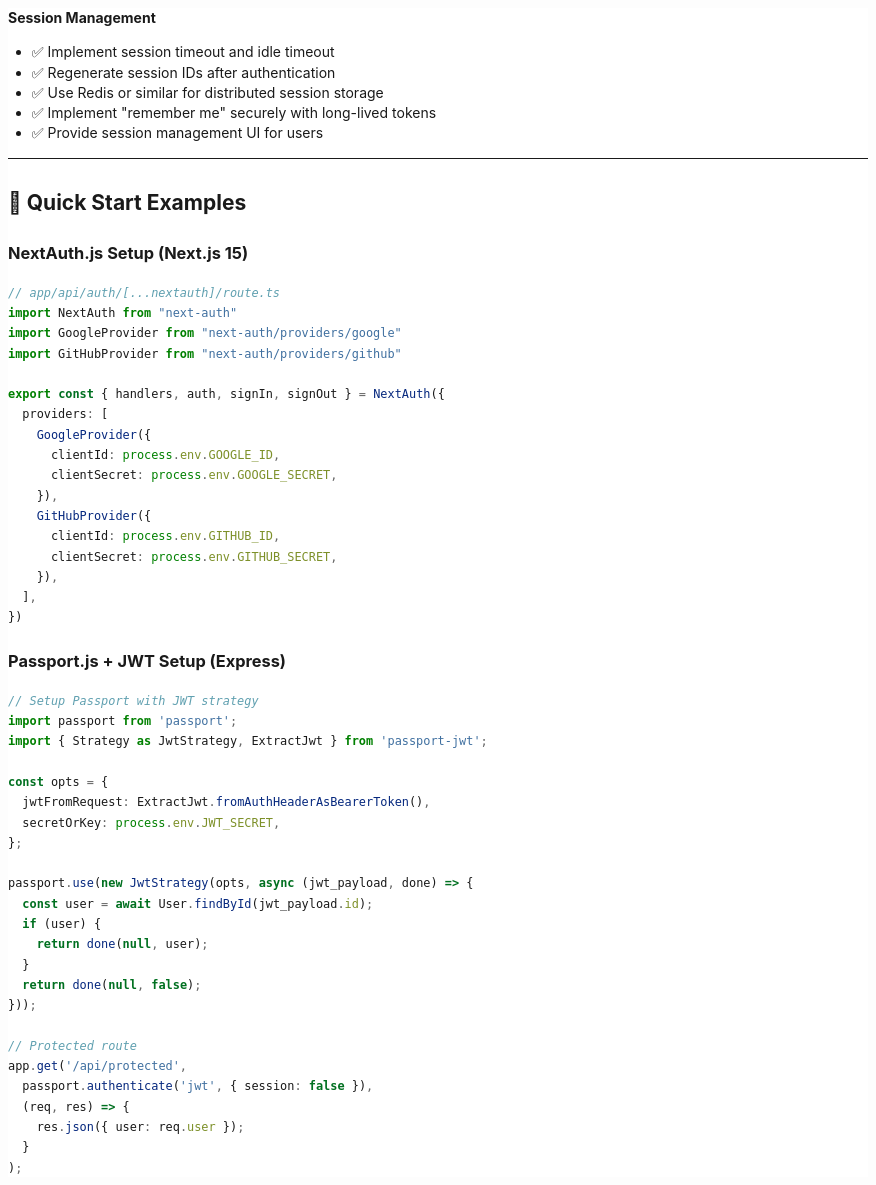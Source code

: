 **Session Management**
- ✅ Implement session timeout and idle timeout
- ✅ Regenerate session IDs after authentication
- ✅ Use Redis or similar for distributed session storage
- ✅ Implement "remember me" securely with long-lived tokens
- ✅ Provide session management UI for users

---

## 🚀 Quick Start Examples

### NextAuth.js Setup (Next.js 15)

```typescript
// app/api/auth/[...nextauth]/route.ts
import NextAuth from "next-auth"
import GoogleProvider from "next-auth/providers/google"
import GitHubProvider from "next-auth/providers/github"

export const { handlers, auth, signIn, signOut } = NextAuth({
  providers: [
    GoogleProvider({
      clientId: process.env.GOOGLE_ID,
      clientSecret: process.env.GOOGLE_SECRET,
    }),
    GitHubProvider({
      clientId: process.env.GITHUB_ID,
      clientSecret: process.env.GITHUB_SECRET,
    }),
  ],
})
```

### Passport.js + JWT Setup (Express)

```typescript
// Setup Passport with JWT strategy
import passport from 'passport';
import { Strategy as JwtStrategy, ExtractJwt } from 'passport-jwt';

const opts = {
  jwtFromRequest: ExtractJwt.fromAuthHeaderAsBearerToken(),
  secretOrKey: process.env.JWT_SECRET,
};

passport.use(new JwtStrategy(opts, async (jwt_payload, done) => {
  const user = await User.findById(jwt_payload.id);
  if (user) {
    return done(null, user);
  }
  return done(null, false);
}));

// Protected route
app.get('/api/protected', 
  passport.authenticate('jwt', { session: false }),
  (req, res) => {
    res.json({ user: req.user });
  }
);
```
